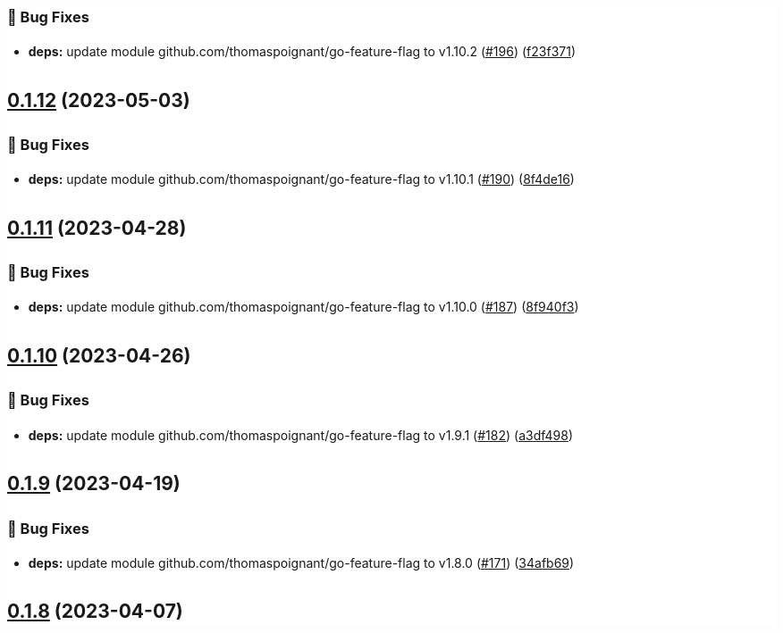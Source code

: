 
### 🐛 Bug Fixes

* **deps:** update module github.com/thomaspoignant/go-feature-flag to v1.10.2 ([#196](https://github.com/open-feature/go-sdk-contrib/issues/196)) ([f23f371](https://github.com/open-feature/go-sdk-contrib/commit/f23f371eaf5073b0022667d3563abad4ac102d0a))

## [0.1.12](https://github.com/open-feature/go-sdk-contrib/compare/providers/go-feature-flag/v0.1.11...providers/go-feature-flag/v0.1.12) (2023-05-03)


### 🐛 Bug Fixes

* **deps:** update module github.com/thomaspoignant/go-feature-flag to v1.10.1 ([#190](https://github.com/open-feature/go-sdk-contrib/issues/190)) ([8f4de16](https://github.com/open-feature/go-sdk-contrib/commit/8f4de162173ad12e5404aaa91cbab68504341828))

## [0.1.11](https://github.com/open-feature/go-sdk-contrib/compare/providers/go-feature-flag/v0.1.10...providers/go-feature-flag/v0.1.11) (2023-04-28)


### 🐛 Bug Fixes

* **deps:** update module github.com/thomaspoignant/go-feature-flag to v1.10.0 ([#187](https://github.com/open-feature/go-sdk-contrib/issues/187)) ([8f940f3](https://github.com/open-feature/go-sdk-contrib/commit/8f940f38da15d456b9d5d872bb2da9437556193d))

## [0.1.10](https://github.com/open-feature/go-sdk-contrib/compare/providers/go-feature-flag/v0.1.9...providers/go-feature-flag/v0.1.10) (2023-04-26)


### 🐛 Bug Fixes

* **deps:** update module github.com/thomaspoignant/go-feature-flag to v1.9.1 ([#182](https://github.com/open-feature/go-sdk-contrib/issues/182)) ([a3df498](https://github.com/open-feature/go-sdk-contrib/commit/a3df498c2ad9d83c460ce4b554520e690a120ce4))

## [0.1.9](https://github.com/open-feature/go-sdk-contrib/compare/providers/go-feature-flag/v0.1.8...providers/go-feature-flag/v0.1.9) (2023-04-19)


### 🐛 Bug Fixes

* **deps:** update module github.com/thomaspoignant/go-feature-flag to v1.8.0 ([#171](https://github.com/open-feature/go-sdk-contrib/issues/171)) ([34afb69](https://github.com/open-feature/go-sdk-contrib/commit/34afb6919b4e7d8ffb3925c197d49b951852894d))

## [0.1.8](https://github.com/open-feature/go-sdk-contrib/compare/providers/go-feature-flag/v0.1.7...providers/go-feature-flag/v0.1.8) (2023-04-07)
